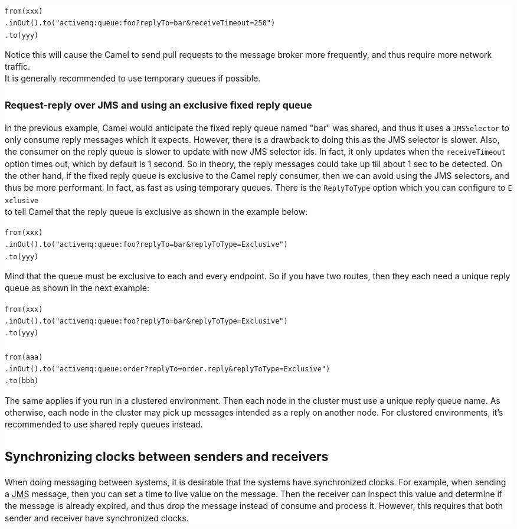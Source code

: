     from(xxx)
    .inOut().to("activemq:queue:foo?replyTo=bar&receiveTimeout=250")
    .to(yyy)

Notice this will cause the Camel to send pull requests to the message
broker more frequently, and thus require more network traffic.  
It is generally recommended to use temporary queues if possible.

### Request-reply over JMS and using an exclusive fixed reply queue

In the previous example, Camel would anticipate the fixed reply queue
named "bar" was shared, and thus it uses a `JMSSelector` to only consume
reply messages which it expects. However, there is a drawback to doing
this as the JMS selector is slower. Also, the consumer on the reply
queue is slower to update with new JMS selector ids. In fact, it only
updates when the `receiveTimeout` option times out, which by default is
1 second. So in theory, the reply messages could take up till about 1
sec to be detected. On the other hand, if the fixed reply queue is
exclusive to the Camel reply consumer, then we can avoid using the JMS
selectors, and thus be more performant. In fact, as fast as using
temporary queues. There is the `ReplyToType` option which you can
configure to `Exclusive`  
to tell Camel that the reply queue is exclusive as shown in the example
below:

    from(xxx)
    .inOut().to("activemq:queue:foo?replyTo=bar&replyToType=Exclusive")
    .to(yyy)

Mind that the queue must be exclusive to each and every endpoint. So if
you have two routes, then they each need a unique reply queue as shown
in the next example:

    from(xxx)
    .inOut().to("activemq:queue:foo?replyTo=bar&replyToType=Exclusive")
    .to(yyy)
    
    from(aaa)
    .inOut().to("activemq:queue:order?replyTo=order.reply&replyToType=Exclusive")
    .to(bbb)

The same applies if you run in a clustered environment. Then each node
in the cluster must use a unique reply queue name. As otherwise, each
node in the cluster may pick up messages intended as a reply on another
node. For clustered environments, it’s recommended to use shared reply
queues instead.

## Synchronizing clocks between senders and receivers

When doing messaging between systems, it is desirable that the systems
have synchronized clocks. For example, when sending a
[JMS](#jms-component.adoc) message, then you can set a time to live
value on the message. Then the receiver can inspect this value and
determine if the message is already expired, and thus drop the message
instead of consume and process it. However, this requires that both
sender and receiver have synchronized clocks.
